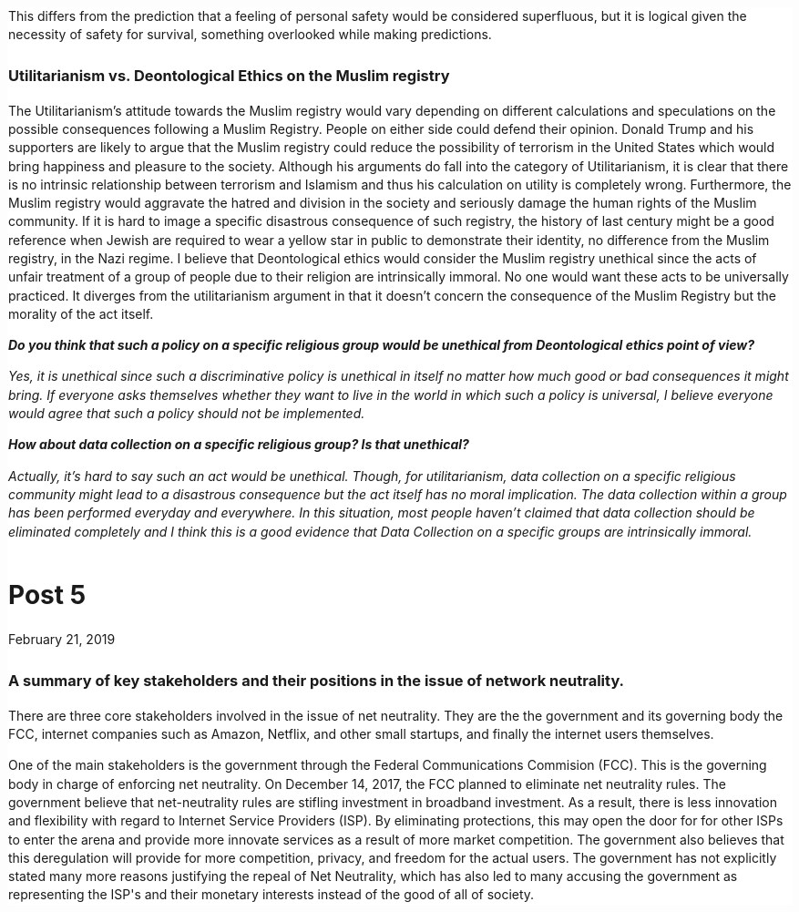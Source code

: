 This differs from the prediction that a feeling of personal safety would be considered superfluous, but it is logical given the necessity of safety for survival, something overlooked while making predictions.

### Utilitarianism vs. Deontological Ethics on the Muslim registry

The Utilitarianism’s attitude towards the Muslim registry would vary depending on different calculations and speculations on the possible consequences following a Muslim Registry. People on either side could defend their opinion. Donald Trump and his supporters are likely to argue that the Muslim registry could reduce the possibility of terrorism in the United States which would bring happiness and pleasure to the society. Although his arguments do fall into the category of Utilitarianism, it is clear that there is no intrinsic relationship between terrorism and Islamism and thus his calculation on utility is completely wrong. Furthermore, the Muslim registry would aggravate the hatred and division in the society and seriously damage the human rights of the Muslim community. If it is hard to image a specific disastrous consequence of such registry, the history of last century might be a good reference when Jewish are required to wear a yellow star in public to demonstrate their identity, no difference from the Muslim registry, in the Nazi regime. I believe that Deontological ethics would consider the Muslim registry unethical since the acts of unfair treatment of a group of people due to their religion are intrinsically immoral. No one would want these acts to be universally practiced. It diverges from the utilitarianism argument in that it doesn’t concern the consequence of the Muslim Registry but the morality of the act itself.

**_Do you think that such a policy on a specific religious group would be unethical from Deontological ethics point of view?_**

_Yes, it is unethical since such a discriminative policy is unethical in itself no matter how much good or bad consequences it might bring. If everyone asks themselves whether they want to live in the world in which such a policy is universal, I believe everyone would agree that such a policy should not be implemented._

**_How about data collection on a specific religious group? Is that unethical?_**

_Actually, it’s hard to say such an act would be unethical. Though, for utilitarianism, data collection on a specific religious community might lead to a disastrous consequence but the act itself has no moral implication. The data collection within a group has been performed everyday and everywhere. In this situation, most people haven’t claimed that data collection should be eliminated completely and I think this is a good evidence that Data Collection on a specific groups are intrinsically immoral._

Post 5
======
February 21, 2019

### A summary of key stakeholders and their positions in the issue of network neutrality.
There are three core stakeholders involved in the issue of net neutrality. They are the the government and its governing body the FCC, internet companies such as Amazon, Netflix, and other small startups, and finally the internet users themselves.

One of the main stakeholders is the government through the Federal Communications Commision (FCC). This is the governing body in charge of enforcing net neutrality. On December 14, 2017, the FCC planned to eliminate net neutrality rules. The government believe that net-neutrality rules are stifling investment in broadband investment. As a result, there is less innovation and flexibility with regard to Internet Service Providers (ISP). By eliminating protections, this may open the door for for other ISPs to enter the arena and provide more innovate services as a result of more market competition. The government also believes that this deregulation will provide for more competition, privacy, and freedom for the actual users. The government has not explicitly stated many more reasons justifying the repeal of Net Neutrality, which has also led to many accusing the government as representing the ISP's and their monetary interests instead of the good of all of society.

